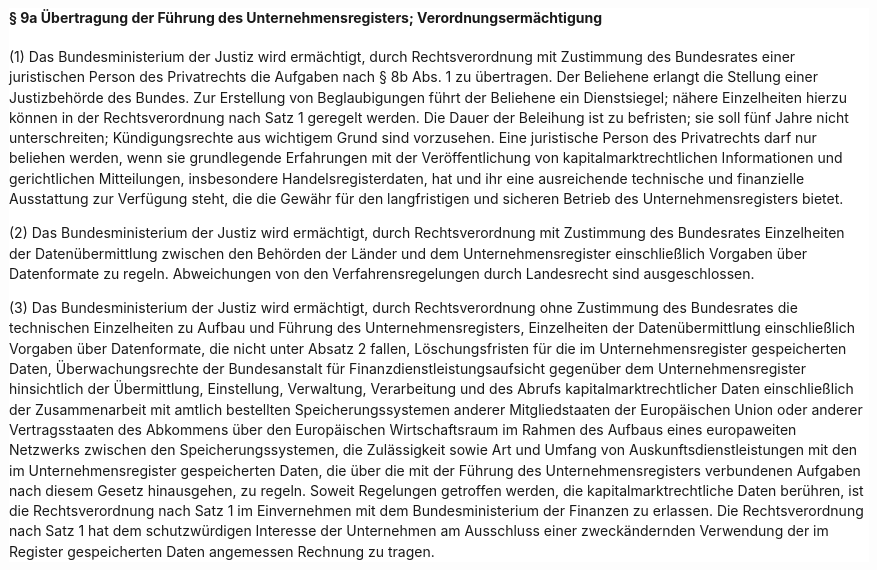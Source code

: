 
#### § 9a Übertragung der Führung des Unternehmensregisters; Verordnungsermächtigung

(1) Das Bundesministerium der Justiz wird ermächtigt, durch
Rechtsverordnung mit Zustimmung des Bundesrates einer juristischen
Person des Privatrechts die Aufgaben nach § 8b Abs. 1 zu übertragen.
Der Beliehene erlangt die Stellung einer Justizbehörde des Bundes. Zur
Erstellung von Beglaubigungen führt der Beliehene ein Dienstsiegel;
nähere Einzelheiten hierzu können in der Rechtsverordnung nach Satz 1
geregelt werden. Die Dauer der Beleihung ist zu befristen; sie soll
fünf Jahre nicht unterschreiten; Kündigungsrechte aus wichtigem Grund
sind vorzusehen. Eine juristische Person des Privatrechts darf nur
beliehen werden, wenn sie grundlegende Erfahrungen mit der
Veröffentlichung von kapitalmarktrechtlichen Informationen und
gerichtlichen Mitteilungen, insbesondere Handelsregisterdaten, hat und
ihr eine ausreichende technische und finanzielle Ausstattung zur
Verfügung steht, die die Gewähr für den langfristigen und sicheren
Betrieb des Unternehmensregisters bietet.

(2) Das Bundesministerium der Justiz wird ermächtigt, durch
Rechtsverordnung mit Zustimmung des Bundesrates Einzelheiten der
Datenübermittlung zwischen den Behörden der Länder und dem
Unternehmensregister einschließlich Vorgaben über Datenformate zu
regeln. Abweichungen von den Verfahrensregelungen durch Landesrecht
sind ausgeschlossen.

(3) Das Bundesministerium der Justiz wird ermächtigt, durch
Rechtsverordnung ohne Zustimmung des Bundesrates die technischen
Einzelheiten zu Aufbau und Führung des Unternehmensregisters,
Einzelheiten der Datenübermittlung einschließlich Vorgaben über
Datenformate, die nicht unter Absatz 2 fallen, Löschungsfristen für
die im Unternehmensregister gespeicherten Daten, Überwachungsrechte
der Bundesanstalt für Finanzdienstleistungsaufsicht gegenüber dem
Unternehmensregister hinsichtlich der Übermittlung, Einstellung,
Verwaltung, Verarbeitung und des Abrufs kapitalmarktrechtlicher Daten
einschließlich der Zusammenarbeit mit amtlich bestellten
Speicherungssystemen anderer Mitgliedstaaten der Europäischen Union
oder anderer Vertragsstaaten des Abkommens über den Europäischen
Wirtschaftsraum im Rahmen des Aufbaus eines europaweiten Netzwerks
zwischen den Speicherungssystemen, die Zulässigkeit sowie Art und
Umfang von Auskunftsdienstleistungen mit den im Unternehmensregister
gespeicherten Daten, die über die mit der Führung des
Unternehmensregisters verbundenen Aufgaben nach diesem Gesetz
hinausgehen, zu regeln. Soweit Regelungen getroffen werden, die
kapitalmarktrechtliche Daten berühren, ist die Rechtsverordnung nach
Satz 1 im Einvernehmen mit dem Bundesministerium der Finanzen zu
erlassen. Die Rechtsverordnung nach Satz 1 hat dem schutzwürdigen
Interesse der Unternehmen am Ausschluss einer zweckändernden
Verwendung der im Register gespeicherten Daten angemessen Rechnung zu
tragen.

